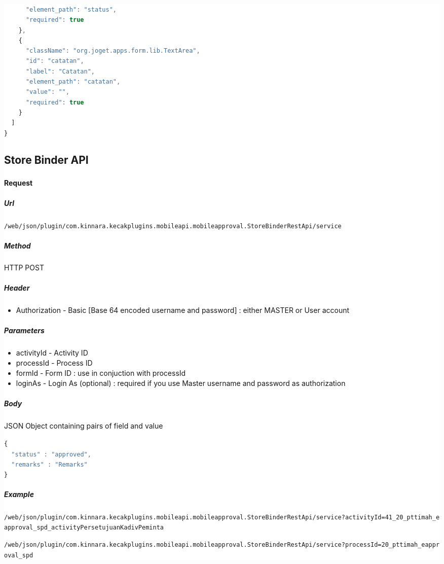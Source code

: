 ```javascript
      "element_path": "status",
      "required": true
    },
    {
      "className": "org.joget.apps.form.lib.TextArea",
      "id": "catatan",
      "label": "Catatan",
      "element_path": "catatan",
      "value": "",
      "required": true
    }
  ]
}
```

## Store Binder API ##

#### Request ####

##### Url #####

`/web/json/plugin/com.kinnara.kecakplugins.mobileapi.mobileapproval.StoreBinderRestApi/service`

##### Method #####
HTTP POST

##### Header #####
*  Authorization - Basic [Base 64 encoded username and password] : either MASTER or User account

##### Parameters #####
*  activityId - Activity ID
*  processId - Process ID
*  formId - Form ID : use in conjuction with processId
*  loginAs - Login As (optional) : required if you use Master username and password as authorization

##### Body #####
JSON Object containing pairs of field and value

```javascript
{
  "status" : "approved",
  "remarks" : "Remarks"
}
```

##### Example #####
`/web/json/plugin/com.kinnara.kecakplugins.mobileapi.mobileapproval.StoreBinderRestApi/service?activityId=41_20_pttimah_eapproval_spd_activityPersetujuanKadivPeminta`

`/web/json/plugin/com.kinnara.kecakplugins.mobileapi.mobileapproval.StoreBinderRestApi/service?processId=20_pttimah_eapproval_spd`
